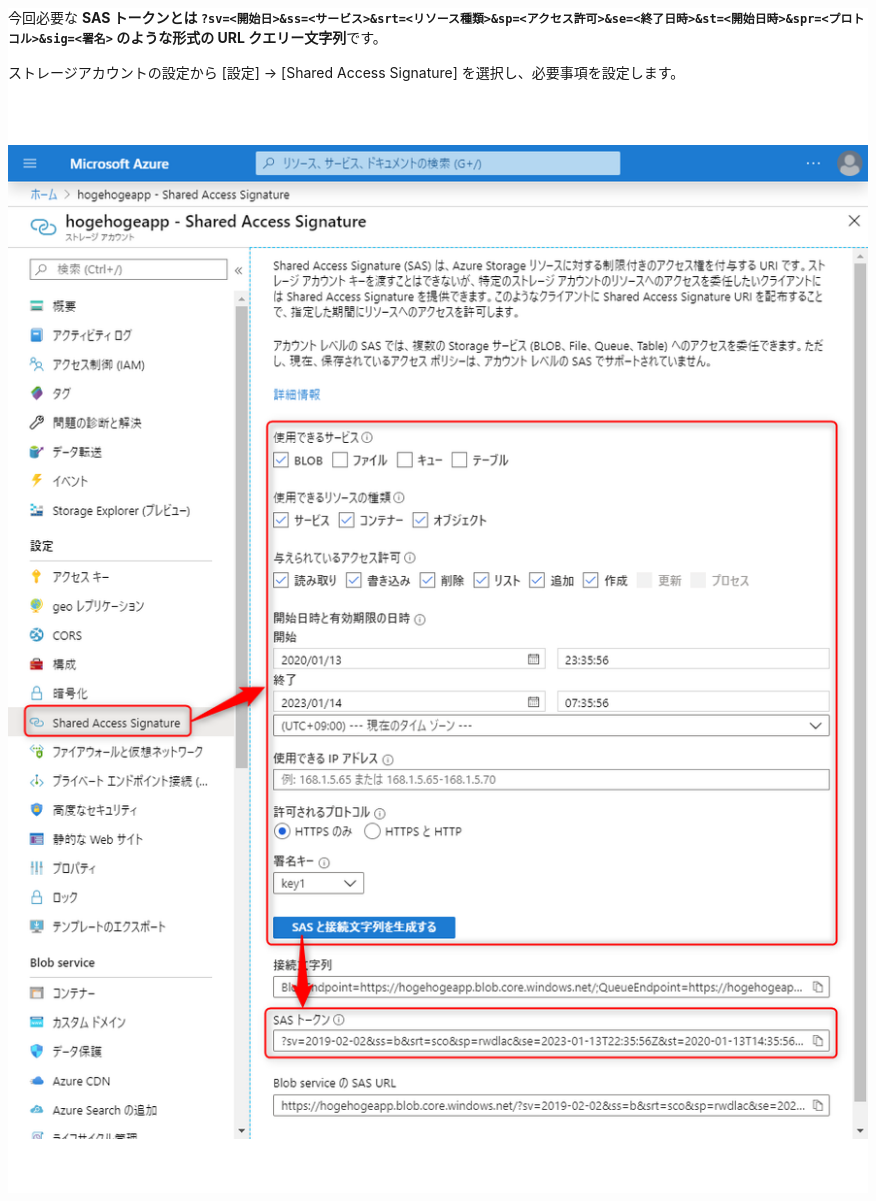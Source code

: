 今回必要な **SAS トークンとは `?sv=<開始日>&ss=<サービス>&srt=<リソース種類>&sp=<アクセス許可>&se=<終了日時>&st=<開始日時>&spr=<プロトコル>&sig=<署名>` のような形式の URL クエリー文字列**です。

ストレージアカウントの設定から [設定] → [Shared Access Signature] を選択し、必要事項を設定します。

<a href="images/persist-keys-with-to-azure-blob-storage-and-protect-with-key-vault-in-aspnet-core-2-8.png"><img src="images/persist-keys-with-to-azure-blob-storage-and-protect-with-key-vault-in-aspnet-core-2-8.png" alt="" width="944" height="1091" class="aligncenter size-full wp-image-11993" /></a>
